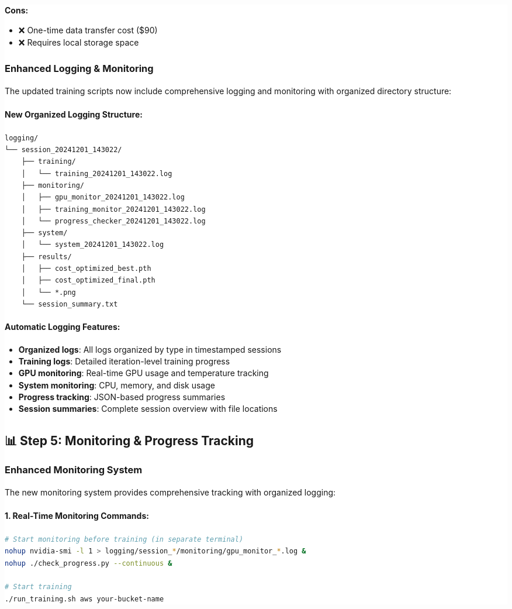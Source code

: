 **Cons:**
- ❌ One-time data transfer cost ($90)
- ❌ Requires local storage space

### Enhanced Logging & Monitoring

The updated training scripts now include comprehensive logging and monitoring with organized directory structure:

#### **New Organized Logging Structure:**
```
logging/
└── session_20241201_143022/
    ├── training/
    │   └── training_20241201_143022.log
    ├── monitoring/
    │   ├── gpu_monitor_20241201_143022.log
    │   ├── training_monitor_20241201_143022.log
    │   └── progress_checker_20241201_143022.log
    ├── system/
    │   └── system_20241201_143022.log
    ├── results/
    │   ├── cost_optimized_best.pth
    │   ├── cost_optimized_final.pth
    │   └── *.png
    └── session_summary.txt
```

#### **Automatic Logging Features:**
- **Organized logs**: All logs organized by type in timestamped sessions
- **Training logs**: Detailed iteration-level training progress
- **GPU monitoring**: Real-time GPU usage and temperature tracking
- **System monitoring**: CPU, memory, and disk usage
- **Progress tracking**: JSON-based progress summaries
- **Session summaries**: Complete session overview with file locations

## 📊 Step 5: Monitoring & Progress Tracking

### **Enhanced Monitoring System**

The new monitoring system provides comprehensive tracking with organized logging:

#### **1. Real-Time Monitoring Commands:**

```bash
# Start monitoring before training (in separate terminal)
nohup nvidia-smi -l 1 > logging/session_*/monitoring/gpu_monitor_*.log &
nohup ./check_progress.py --continuous &

# Start training
./run_training.sh aws your-bucket-name
```
